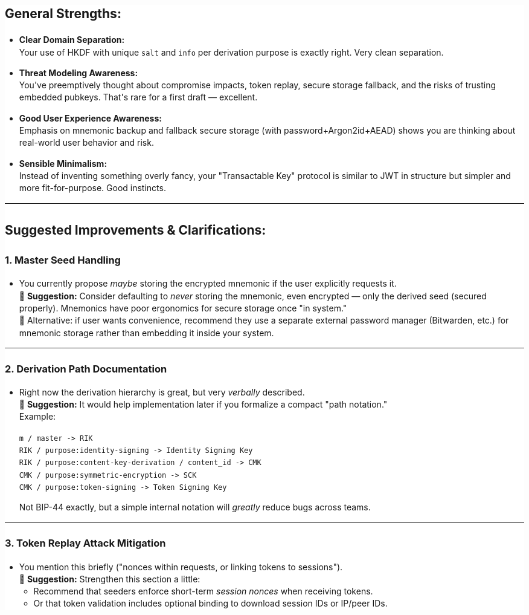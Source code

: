 
## General Strengths:
- **Clear Domain Separation:**  
  Your use of HKDF with unique `salt` and `info` per derivation purpose is exactly right. Very clean separation.

- **Threat Modeling Awareness:**  
  You've preemptively thought about compromise impacts, token replay, secure storage fallback, and the risks of trusting embedded pubkeys. That's rare for a first draft — excellent.

- **Good User Experience Awareness:**  
  Emphasis on mnemonic backup and fallback secure storage (with password+Argon2id+AEAD) shows you are thinking about real-world user behavior and risk.

- **Sensible Minimalism:**  
  Instead of inventing something overly fancy, your "Transactable Key" protocol is similar to JWT in structure but simpler and more fit-for-purpose. Good instincts.

---

## Suggested Improvements & Clarifications:

### 1. **Master Seed Handling**
- You currently propose *maybe* storing the encrypted mnemonic if the user explicitly requests it.  
  🔹 **Suggestion:** Consider defaulting to *never* storing the mnemonic, even encrypted — only the derived seed (secured properly). Mnemonics have poor ergonomics for secure storage once "in system."  
  🔹 Alternative: if user wants convenience, recommend they use a separate external password manager (Bitwarden, etc.) for mnemonic storage rather than embedding it inside your system.

---

### 2. **Derivation Path Documentation**
- Right now the derivation hierarchy is great, but very *verbally* described.  
  🔹 **Suggestion:** It would help implementation later if you formalize a compact "path notation."  
  Example:
  ```
  m / master -> RIK
  RIK / purpose:identity-signing -> Identity Signing Key
  RIK / purpose:content-key-derivation / content_id -> CMK
  CMK / purpose:symmetric-encryption -> SCK
  CMK / purpose:token-signing -> Token Signing Key
  ```
  Not BIP-44 exactly, but a simple internal notation will *greatly* reduce bugs across teams.

---

### 3. **Token Replay Attack Mitigation**
- You mention this briefly ("nonces within requests, or linking tokens to sessions").  
  🔹 **Suggestion:** Strengthen this section a little: 
    - Recommend that seeders enforce short-term *session nonces* when receiving tokens.
    - Or that token validation includes optional binding to download session IDs or IP/peer IDs.
